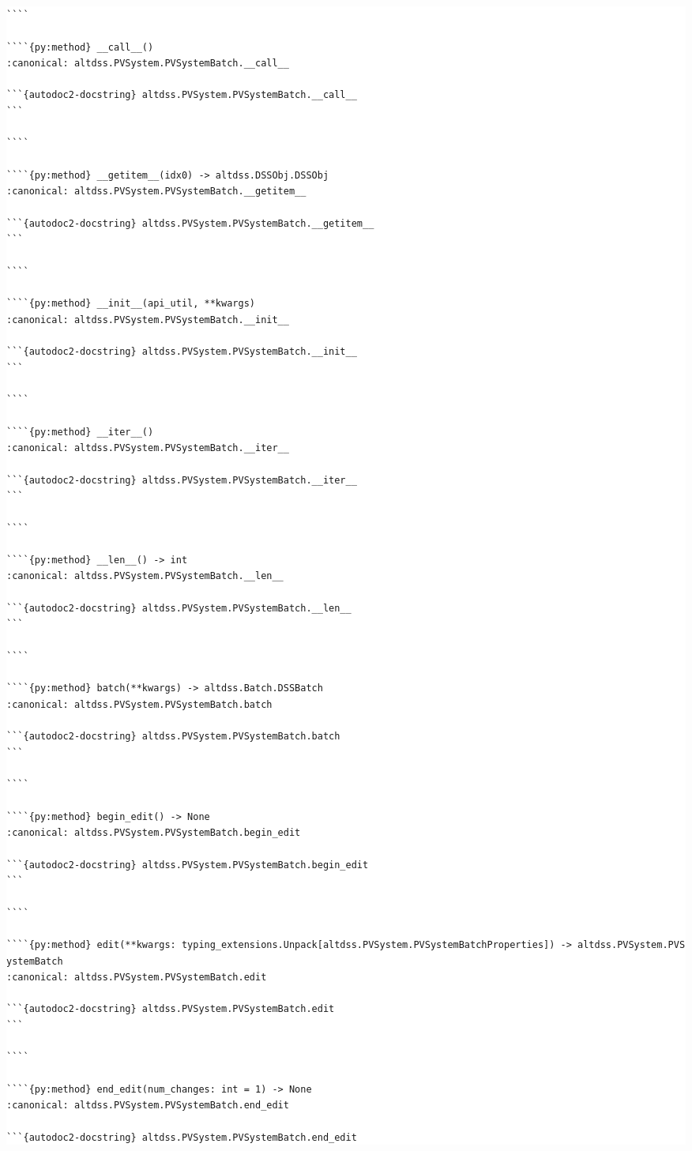 `````{py:class} PVSystemBatch(api_util, **kwargs)
````

````{py:method} __call__()
:canonical: altdss.PVSystem.PVSystemBatch.__call__

```{autodoc2-docstring} altdss.PVSystem.PVSystemBatch.__call__
```

````

````{py:method} __getitem__(idx0) -> altdss.DSSObj.DSSObj
:canonical: altdss.PVSystem.PVSystemBatch.__getitem__

```{autodoc2-docstring} altdss.PVSystem.PVSystemBatch.__getitem__
```

````

````{py:method} __init__(api_util, **kwargs)
:canonical: altdss.PVSystem.PVSystemBatch.__init__

```{autodoc2-docstring} altdss.PVSystem.PVSystemBatch.__init__
```

````

````{py:method} __iter__()
:canonical: altdss.PVSystem.PVSystemBatch.__iter__

```{autodoc2-docstring} altdss.PVSystem.PVSystemBatch.__iter__
```

````

````{py:method} __len__() -> int
:canonical: altdss.PVSystem.PVSystemBatch.__len__

```{autodoc2-docstring} altdss.PVSystem.PVSystemBatch.__len__
```

````

````{py:method} batch(**kwargs) -> altdss.Batch.DSSBatch
:canonical: altdss.PVSystem.PVSystemBatch.batch

```{autodoc2-docstring} altdss.PVSystem.PVSystemBatch.batch
```

````

````{py:method} begin_edit() -> None
:canonical: altdss.PVSystem.PVSystemBatch.begin_edit

```{autodoc2-docstring} altdss.PVSystem.PVSystemBatch.begin_edit
```

````

````{py:method} edit(**kwargs: typing_extensions.Unpack[altdss.PVSystem.PVSystemBatchProperties]) -> altdss.PVSystem.PVSystemBatch
:canonical: altdss.PVSystem.PVSystemBatch.edit

```{autodoc2-docstring} altdss.PVSystem.PVSystemBatch.edit
```

````

````{py:method} end_edit(num_changes: int = 1) -> None
:canonical: altdss.PVSystem.PVSystemBatch.end_edit

```{autodoc2-docstring} altdss.PVSystem.PVSystemBatch.end_edit
`````